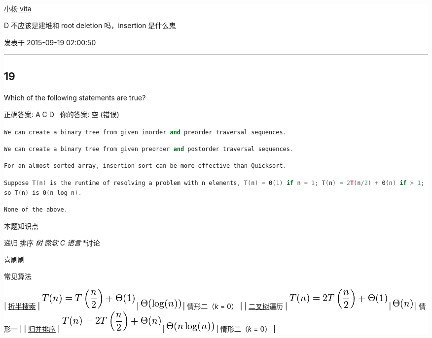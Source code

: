 [小杨 vita](https://www.nowcoder.com/profile/576504)

D 不应该是建堆和 root deletion 吗，insertion 是什么鬼

发表于 2015-09-19 02:00:50

* * *

## 19

Which of the following statements are true?

正确答案: A C D   你的答案: 空 (错误)

```cpp
We can create a binary tree from given inorder and preorder traversal sequences.
```

```cpp
We can create a binary tree from given preorder and postorder traversal sequences.
```

```cpp
For an almost sorted array, insertion sort can be more effective than Quicksort.
```

```cpp
Suppose T(n) is the runtime of resolving a problem with n elements, T(n) = Θ(1) if n = 1; T(n) = 2T(n/2) + Θ(n) if > 1; so T(n) is Θ(n log n).
```

```cpp
None of the above.
```

本题知识点

递归 排序 *树 微软 C 语言* *讨论

[喜刷刷](https://www.nowcoder.com/profile/123323)

常见算法

| [折半搜索](http://zh.wikipedia.org/wiki/%E6%8A%98%E5%8D%8A%E6%90%9C%E7%B4%A2%E7%AE%97%E6%B3%95) | ![](img/7ca8e9cdac508b7c1fea2fb840f45950.png) | ![](img/707c9838d5d6cfec4ebb085f2973c7ca.png) | 情形二（*k* = 0） |
| [二叉树](http://zh.wikipedia.org/wiki/%E4%BA%8C%E5%8F%89%E6%A0%91)遍历 | ![](img/8610f4d72ac707104e2e6676b46a0b04.png) | ![](img/2cc4d945f31294805978d021393eb162.png) | 情形一 |
| [归并排序](http://zh.wikipedia.org/wiki/%E5%BD%92%E5%B9%B6%E6%8E%92%E5%BA%8F) | ![](img/fe873c88deb4952ca2b1068ca6f1b563.png) | ![](img/f0cc8f97f84560aa7e55ec89f5bc27e6.png) | 情形二（*k* = 0） |
